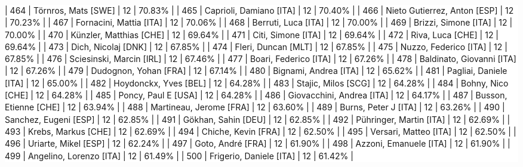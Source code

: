 |  464  | Törnros, Mats [SWE] |  12 |  70.83% |
|  465  | Caprioli, Damiano [ITA] |  12 |  70.40% |
|  466  | Nieto Gutierrez, Anton [ESP] |  12 |  70.23% |
|  467  | Fornacini, Mattia [ITA] |  12 |  70.06% |
|  468  | Berruti, Luca [ITA] |  12 |  70.00% |
|  469  | Brizzi, Simone [ITA] |  12 |  70.00% |
|  470  | Künzler, Matthias [CHE] |  12 |  69.64% |
|  471  | Citi, Simone [ITA] |  12 |  69.64% |
|  472  | Riva, Luca [CHE] |  12 |  69.64% |
|  473  | Dich, Nicolaj [DNK] |  12 |  67.85% |
|  474  | Fleri, Duncan [MLT] |  12 |  67.85% |
|  475  | Nuzzo, Federico [ITA] |  12 |  67.85% |
|  476  | Sciesinski, Marcin [IRL] |  12 |  67.46% |
|  477  | Boari, Federico [ITA] |  12 |  67.26% |
|  478  | Baldinato, Giovanni [ITA] |  12 |  67.26% |
|  479  | Dudognon, Yohan [FRA] |  12 |  67.14% |
|  480  | Bignami, Andrea [ITA] |  12 |  65.62% |
|  481  | Pagliai, Daniele [ITA] |  12 |  65.00% |
|  482  | Hoydonckx, Yves [BEL] |  12 |  64.28% |
|  483  | Stajic, Milos [SCG] |  12 |  64.28% |
|  484  | Bohny, Nico [CHE] |  12 |  64.28% |
|  485  | Poncy, Paul E [USA] |  12 |  64.28% |
|  486  | Giovacchini, Andrea [ITA] |  12 |  64.17% |
|  487  | Busson, Etienne [CHE] |  12 |  63.94% |
|  488  | Martineau, Jerome [FRA] |  12 |  63.60% |
|  489  | Burns, Peter J [ITA] |  12 |  63.26% |
|  490  | Sanchez, Eugeni [ESP] |  12 |  62.85% |
|  491  | Gökhan, Sahin [DEU] |  12 |  62.85% |
|  492  | Pühringer, Martin [ITA] |  12 |  62.69% |
|  493  | Krebs, Markus [CHE] |  12 |  62.69% |
|  494  | Chiche, Kevin [FRA] |  12 |  62.50% |
|  495  | Versari, Matteo [ITA] |  12 |  62.50% |
|  496  | Uriarte, Mikel [ESP] |  12 |  62.24% |
|  497  | Goto, André [FRA] |  12 |  61.90% |
|  498  | Azzoni, Emanuele [ITA] |  12 |  61.90% |
|  499  | Angelino, Lorenzo [ITA] |  12 |  61.49% |
|  500  | Frigerio, Daniele [ITA] |  12 |  61.42% |